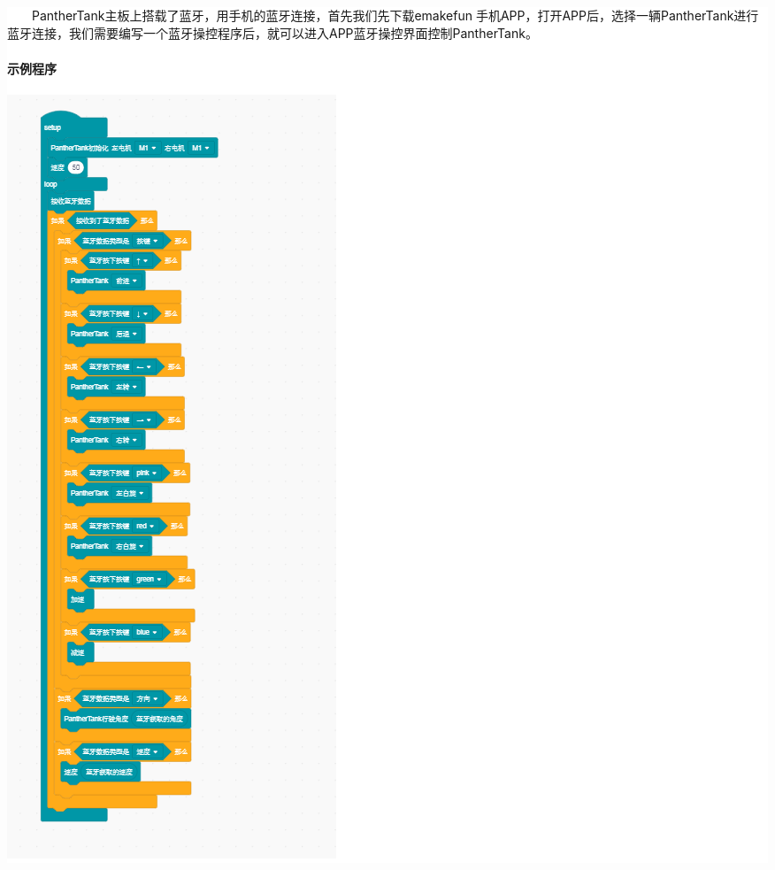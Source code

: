 &ensp;&ensp;&ensp;&ensp;PantherTank主板上搭载了蓝牙，用手机的蓝牙连接，首先我们先下载emakefun 手机APP，打开APP后，选择一辆PantherTank进行蓝牙连接，我们需要编写一个蓝牙操控程序后，就可以进入APP蓝牙操控界面控制PantherTank。

#### 示例程序

![ble](picture/picture23.png)</center>

<div STYLE="page-break-after: always;"></div>
